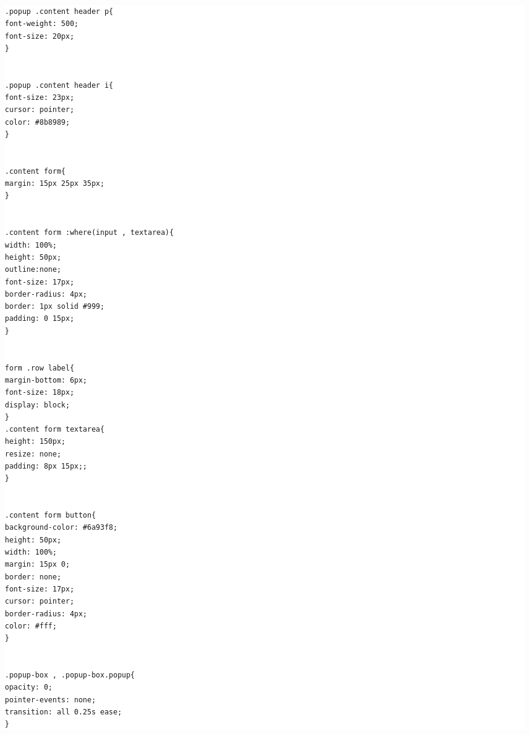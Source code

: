 
    .popup .content header p{
    font-weight: 500;
    font-size: 20px;
    }


    .popup .content header i{
    font-size: 23px;
    cursor: pointer;
    color: #8b8989;
    }


    .content form{
    margin: 15px 25px 35px;
    }


    .content form :where(input , textarea){
    width: 100%;
    height: 50px;
    outline:none;
    font-size: 17px;
    border-radius: 4px;
    border: 1px solid #999;
    padding: 0 15px;
    }


    form .row label{
    margin-bottom: 6px;
    font-size: 18px;
    display: block;
    }
    .content form textarea{
    height: 150px;
    resize: none;
    padding: 8px 15px;;
    }


    .content form button{
    background-color: #6a93f8;
    height: 50px;
    width: 100%;
    margin: 15px 0;
    border: none;
    font-size: 17px;
    cursor: pointer;
    border-radius: 4px;
    color: #fff;
    }


    .popup-box , .popup-box.popup{
    opacity: 0;
    pointer-events: none;
    transition: all 0.25s ease;
    }
